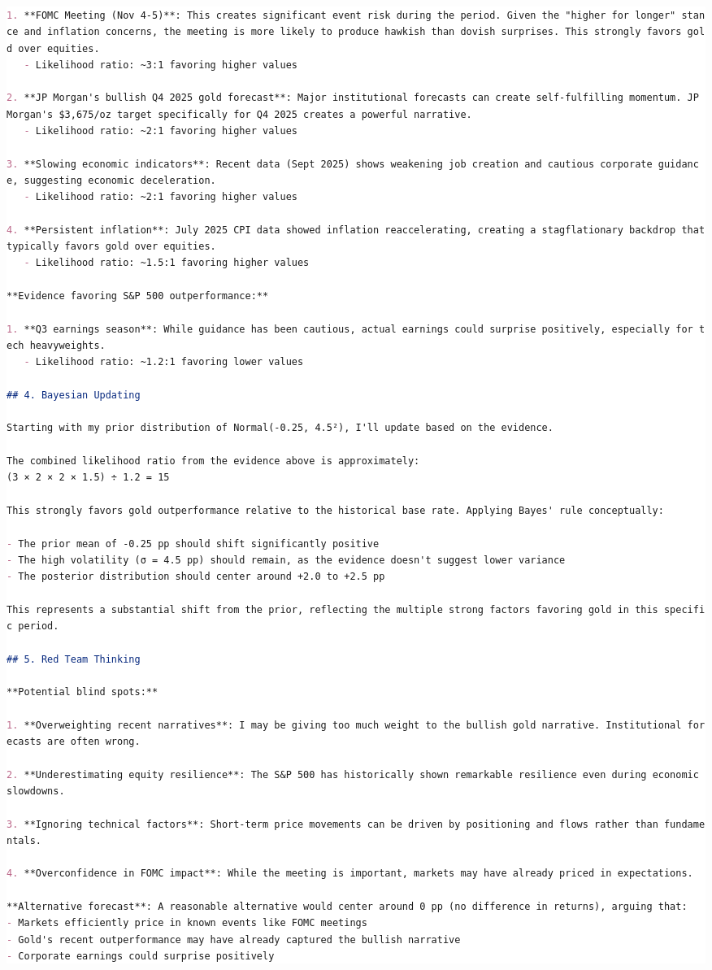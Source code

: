 ```md
1. **FOMC Meeting (Nov 4-5)**: This creates significant event risk during the period. Given the "higher for longer" stance and inflation concerns, the meeting is more likely to produce hawkish than dovish surprises. This strongly favors gold over equities.
   - Likelihood ratio: ~3:1 favoring higher values

2. **JP Morgan's bullish Q4 2025 gold forecast**: Major institutional forecasts can create self-fulfilling momentum. JP Morgan's $3,675/oz target specifically for Q4 2025 creates a powerful narrative.
   - Likelihood ratio: ~2:1 favoring higher values

3. **Slowing economic indicators**: Recent data (Sept 2025) shows weakening job creation and cautious corporate guidance, suggesting economic deceleration.
   - Likelihood ratio: ~2:1 favoring higher values

4. **Persistent inflation**: July 2025 CPI data showed inflation reaccelerating, creating a stagflationary backdrop that typically favors gold over equities.
   - Likelihood ratio: ~1.5:1 favoring higher values

**Evidence favoring S&P 500 outperformance:**

1. **Q3 earnings season**: While guidance has been cautious, actual earnings could surprise positively, especially for tech heavyweights.
   - Likelihood ratio: ~1.2:1 favoring lower values

## 4. Bayesian Updating

Starting with my prior distribution of Normal(-0.25, 4.5²), I'll update based on the evidence.

The combined likelihood ratio from the evidence above is approximately:
(3 × 2 × 2 × 1.5) ÷ 1.2 = 15

This strongly favors gold outperformance relative to the historical base rate. Applying Bayes' rule conceptually:

- The prior mean of -0.25 pp should shift significantly positive
- The high volatility (σ = 4.5 pp) should remain, as the evidence doesn't suggest lower variance
- The posterior distribution should center around +2.0 to +2.5 pp

This represents a substantial shift from the prior, reflecting the multiple strong factors favoring gold in this specific period.

## 5. Red Team Thinking

**Potential blind spots:**

1. **Overweighting recent narratives**: I may be giving too much weight to the bullish gold narrative. Institutional forecasts are often wrong.

2. **Underestimating equity resilience**: The S&P 500 has historically shown remarkable resilience even during economic slowdowns.

3. **Ignoring technical factors**: Short-term price movements can be driven by positioning and flows rather than fundamentals.

4. **Overconfidence in FOMC impact**: While the meeting is important, markets may have already priced in expectations.

**Alternative forecast**: A reasonable alternative would center around 0 pp (no difference in returns), arguing that:
- Markets efficiently price in known events like FOMC meetings
- Gold's recent outperformance may have already captured the bullish narrative
- Corporate earnings could surprise positively

```